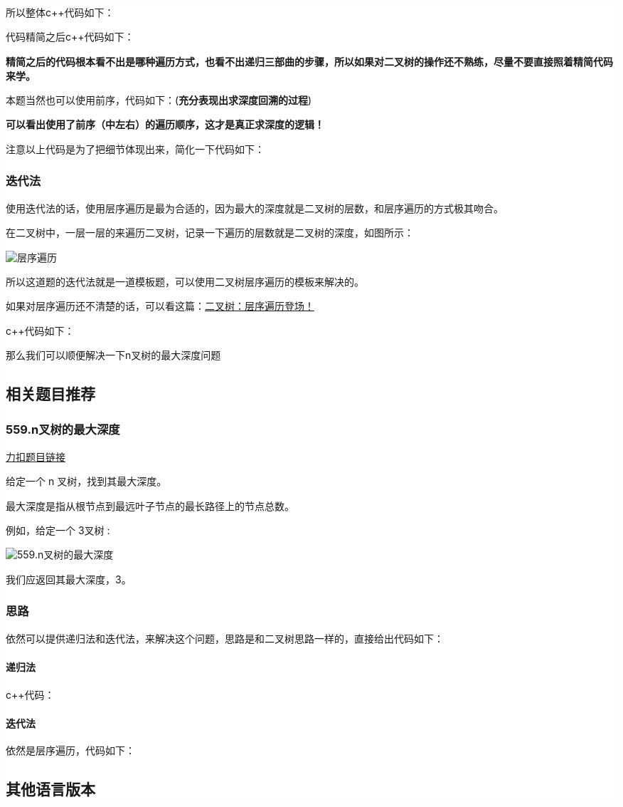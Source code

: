 所以整体c++代码如下：

代码精简之后c++代码如下：

**精简之后的代码根本看不出是哪种遍历方式，也看不出递归三部曲的步骤，所以如果对二叉树的操作还不熟练，尽量不要直接照着精简代码来学。**

本题当然也可以使用前序，代码如下：(**充分表现出求深度回溯的过程**)

**可以看出使用了前序（中左右）的遍历顺序，这才是真正求深度的逻辑！**

注意以上代码是为了把细节体现出来，简化一下代码如下：

### 迭代法

使用迭代法的话，使用层序遍历是最为合适的，因为最大的深度就是二叉树的层数，和层序遍历的方式极其吻合。

在二叉树中，一层一层的来遍历二叉树，记录一下遍历的层数就是二叉树的深度，如图所示：

![层序遍历](https://file1.kamacoder.com/i/algo/20200810193056585.png)

所以这道题的迭代法就是一道模板题，可以使用二叉树层序遍历的模板来解决的。

如果对层序遍历还不清楚的话，可以看这篇：[二叉树：层序遍历登场！](https://programmercarl.com/0102.二叉树的层序遍历.html)

c++代码如下：

那么我们可以顺便解决一下n叉树的最大深度问题

## 相关题目推荐

### 559.n叉树的最大深度

[力扣题目链接](https://leetcode.cn/problems/maximum-depth-of-n-ary-tree/)

给定一个 n 叉树，找到其最大深度。

最大深度是指从根节点到最远叶子节点的最长路径上的节点总数。

例如，给定一个 3叉树 :

![559.n叉树的最大深度](https://file1.kamacoder.com/i/algo/2021020315313214.png)

我们应返回其最大深度，3。

### 思路

依然可以提供递归法和迭代法，来解决这个问题，思路是和二叉树思路一样的，直接给出代码如下：

#### 递归法

c++代码：

#### 迭代法

依然是层序遍历，代码如下：

## 其他语言版本

